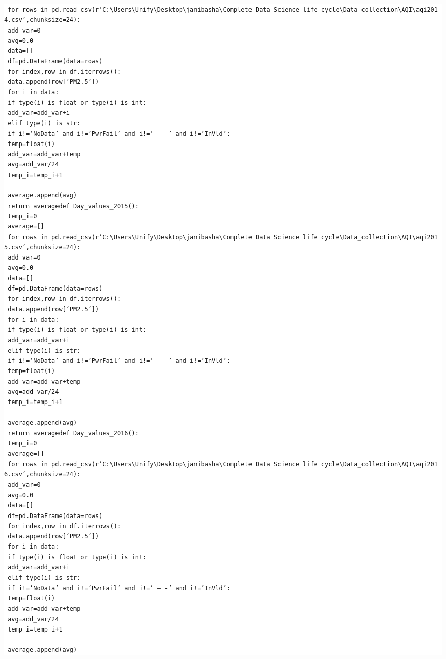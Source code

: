 ```
 for rows in pd.read_csv(r’C:\Users\Unify\Desktop\janibasha\Complete Data Science life cycle\Data_collection\AQI\aqi2014.csv’,chunksize=24):
 add_var=0
 avg=0.0
 data=[]
 df=pd.DataFrame(data=rows)
 for index,row in df.iterrows():
 data.append(row[‘PM2.5’])
 for i in data:
 if type(i) is float or type(i) is int:
 add_var=add_var+i
 elif type(i) is str:
 if i!=’NoData’ and i!=’PwrFail’ and i!=’ — -’ and i!=’InVld’:
 temp=float(i)
 add_var=add_var+temp
 avg=add_var/24
 temp_i=temp_i+1

 average.append(avg)
 return averagedef Day_values_2015():
 temp_i=0
 average=[]
 for rows in pd.read_csv(r’C:\Users\Unify\Desktop\janibasha\Complete Data Science life cycle\Data_collection\AQI\aqi2015.csv’,chunksize=24):
 add_var=0
 avg=0.0
 data=[]
 df=pd.DataFrame(data=rows)
 for index,row in df.iterrows():
 data.append(row[‘PM2.5’])
 for i in data:
 if type(i) is float or type(i) is int:
 add_var=add_var+i
 elif type(i) is str:
 if i!=’NoData’ and i!=’PwrFail’ and i!=’ — -’ and i!=’InVld’:
 temp=float(i)
 add_var=add_var+temp
 avg=add_var/24
 temp_i=temp_i+1

 average.append(avg)
 return averagedef Day_values_2016():
 temp_i=0
 average=[]
 for rows in pd.read_csv(r’C:\Users\Unify\Desktop\janibasha\Complete Data Science life cycle\Data_collection\AQI\aqi2016.csv’,chunksize=24):
 add_var=0
 avg=0.0
 data=[]
 df=pd.DataFrame(data=rows)
 for index,row in df.iterrows():
 data.append(row[‘PM2.5’])
 for i in data:
 if type(i) is float or type(i) is int:
 add_var=add_var+i
 elif type(i) is str:
 if i!=’NoData’ and i!=’PwrFail’ and i!=’ — -’ and i!=’InVld’:
 temp=float(i)
 add_var=add_var+temp
 avg=add_var/24
 temp_i=temp_i+1

 average.append(avg)
```